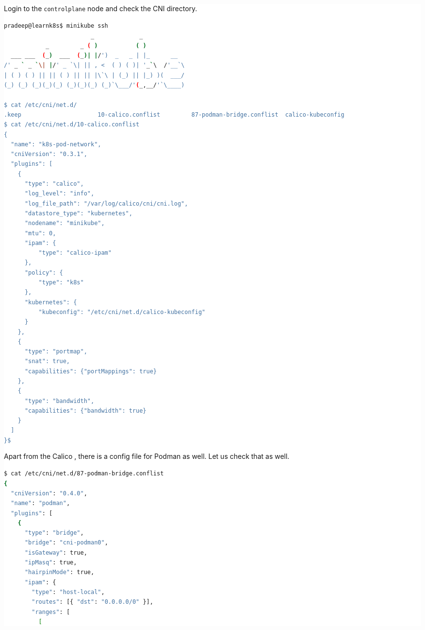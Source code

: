 Login to the `controlplane` node and check the CNI directory.
```sh
pradeep@learnk8s$ minikube ssh
                         _             _
            _         _ ( )           ( )
  ___ ___  (_)  ___  (_)| |/')  _   _ | |_      __
/' _ ` _ `\| |/' _ `\| || , <  ( ) ( )| '_`\  /'__`\
| ( ) ( ) || || ( ) || || |\`\ | (_) || |_) )(  ___/
(_) (_) (_)(_)(_) (_)(_)(_) (_)`\___/'(_,__/'`\____)

$ cat /etc/cni/net.d/
.keep                      10-calico.conflist         87-podman-bridge.conflist  calico-kubeconfig
$ cat /etc/cni/net.d/10-calico.conflist
{
  "name": "k8s-pod-network",
  "cniVersion": "0.3.1",
  "plugins": [
    {
      "type": "calico",
      "log_level": "info",
      "log_file_path": "/var/log/calico/cni/cni.log",
      "datastore_type": "kubernetes",
      "nodename": "minikube",
      "mtu": 0,
      "ipam": {
          "type": "calico-ipam"
      },
      "policy": {
          "type": "k8s"
      },
      "kubernetes": {
          "kubeconfig": "/etc/cni/net.d/calico-kubeconfig"
      }
    },
    {
      "type": "portmap",
      "snat": true,
      "capabilities": {"portMappings": true}
    },
    {
      "type": "bandwidth",
      "capabilities": {"bandwidth": true}
    }
  ]
}$
```
Apart from the Calico , there is a config file for Podman as well. Let us check that as well.

```sh
$ cat /etc/cni/net.d/87-podman-bridge.conflist
{
  "cniVersion": "0.4.0",
  "name": "podman",
  "plugins": [
    {
      "type": "bridge",
      "bridge": "cni-podman0",
      "isGateway": true,
      "ipMasq": true,
      "hairpinMode": true,
      "ipam": {
        "type": "host-local",
        "routes": [{ "dst": "0.0.0.0/0" }],
        "ranges": [
          [
```